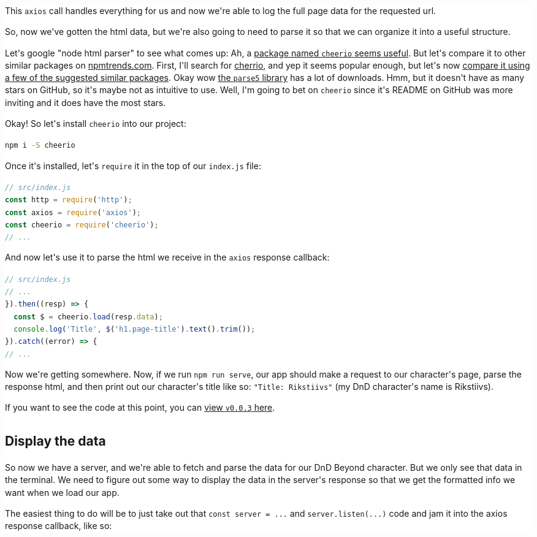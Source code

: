 This `axios` call handles everything for us and now we're able to log the full page data for the requested url.

So, now we've gotten the html data, but we're also going to need to parse it so that we can organize it into a useful structure.

Let's google "node html parser" to see what comes up: Ah, a [package named `cheerio` seems useful](https://github.com/cheeriojs/cheerio). But let's compare it to other similar packages on [npmtrends.com](https://npmtrends.com). First, I'll search for [cherrio](https://www.npmtrends.com/cheerio), and yep it seems popular enough, but let's now [compare it using a few of the suggested similar packages](https://www.npmtrends.com/cheerio-vs-htmlparser2-vs-jsdom-vs-parse5-vs-scraper). Okay wow [the `parse5` library](https://github.com/inikulin/parse5) has a lot of downloads. Hmm, but it doesn't have as many stars on GitHub, so it's maybe not as intuitive to use. Well, I'm going to bet on `cheerio` since it's README on GitHub was more inviting and it does have the most stars.

Okay! So let's install `cheerio` into our project:

```bash
npm i -S cheerio
```

Once it's installed, let's `require` it in the top of our `index.js` file:

```js
// src/index.js
const http = require('http');
const axios = require('axios');
const cheerio = require('cheerio');
// ...
```

And now let's use it to parse the html we receive in the `axios` response callback:

```js
// src/index.js
// ...
}).then((resp) => {
  const $ = cheerio.load(resp.data);
  console.log('Title', $('h1.page-title').text().trim());
}).catch((error) => {
// ...
```

Now we're getting somewhere. Now, if we run `npm run serve`, our app should make a request to our character's page, parse the response html, and then print out our character's title like so: `"Title: Rikstiivs"` (my DnD character's name is Rikstiivs).

If you want to see the code at this point, you can [view `v0.0.3` here](https://github.com/mcmillenb/dnd-party-manager/tree/v0.0.3).

## Display the data

So now we have a server, and we're able to fetch and parse the data for our DnD Beyond character. But we only see that data in the terminal. We need to figure out some way to display the data in the server's response so that we get the formatted info we want when we load our app.

The easiest thing to do will be to just take out that `const server = ...` and `server.listen(...)` code and jam it into the axios response callback, like so:
